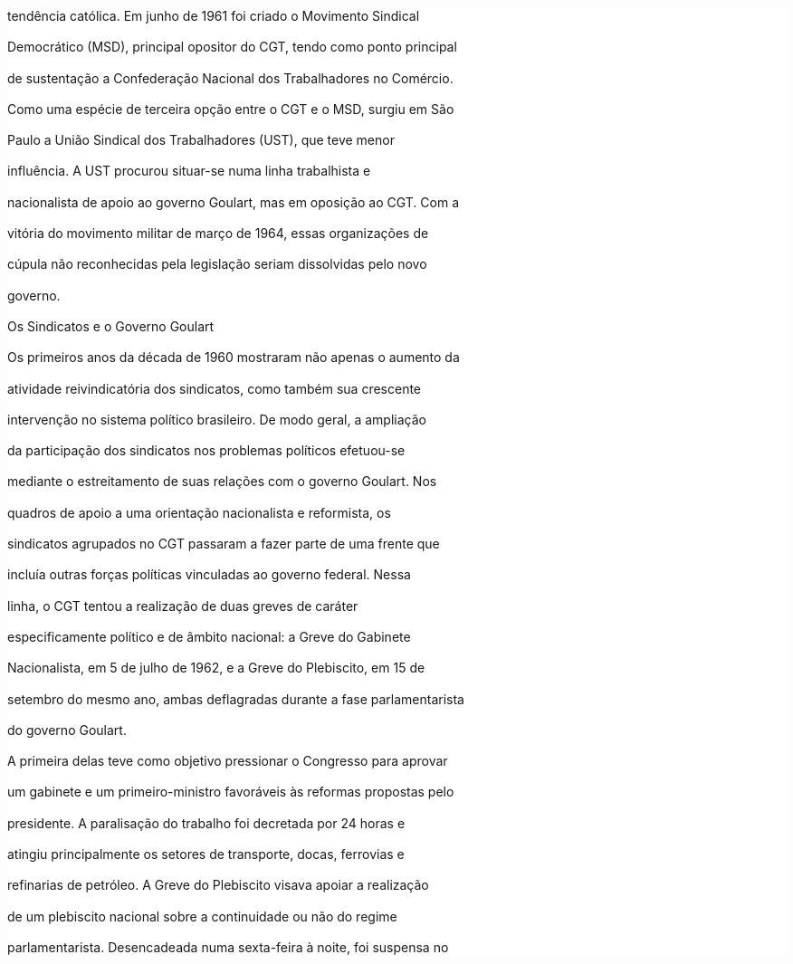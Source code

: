tendência católica. Em junho de 1961 foi criado o Movimento Sindical

Democrático (MSD), principal opositor do CGT, tendo como ponto principal

de sustentação a Confederação Nacional dos Trabalhadores no Comércio.

Como uma espécie de terceira opção entre o CGT e o MSD, surgiu em São

Paulo a União Sindical dos Trabalhadores (UST), que teve menor

influência. A UST procurou situar-se numa linha trabalhista e

nacionalista de apoio ao governo Goulart, mas em oposição ao CGT. Com a

vitória do movimento militar de março de 1964, essas organizações de

cúpula não reconhecidas pela legislação seriam dissolvidas pelo novo

governo.



Os Sindicatos e o Governo Goulart



Os primeiros anos da década de 1960 mostraram não apenas o aumento da

atividade reivindicatória dos sindicatos, como também sua crescente

intervenção no sistema político brasileiro. De modo geral, a ampliação

da participação dos sindicatos nos problemas políticos efetuou-se

mediante o estreitamento de suas relações com o governo Goulart. Nos

quadros de apoio a uma orientação nacionalista e reformista, os

sindicatos agrupados no CGT passaram a fazer parte de uma frente que

incluía outras forças políticas vinculadas ao governo federal. Nessa

linha, o CGT tentou a realização de duas greves de caráter

especificamente político e de âmbito nacional: a Greve do Gabinete

Nacionalista, em 5 de julho de 1962, e a Greve do Plebiscito, em 15 de

setembro do mesmo ano, ambas deflagradas durante a fase parlamentarista

do governo Goulart.



A primeira delas teve como objetivo pressionar o Congresso para aprovar

um gabinete e um primeiro-ministro favoráveis às reformas propostas pelo

presidente. A paralisação do trabalho foi decretada por 24 horas e

atingiu principalmente os setores de transporte, docas, ferrovias e

refinarias de petróleo. A Greve do Plebiscito visava apoiar a realização

de um plebiscito nacional sobre a continuidade ou não do regime

parlamentarista. Desencadeada numa sexta-feira à noite, foi suspensa no
